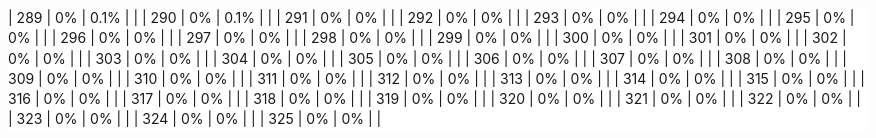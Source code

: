 | 289 | 0% | 0.1% |  |
| 290 | 0% | 0.1% |  |
| 291 | 0% | 0% |  |
| 292 | 0% | 0% |  |
| 293 | 0% | 0% |  |
| 294 | 0% | 0% |  |
| 295 | 0% | 0% |  |
| 296 | 0% | 0% |  |
| 297 | 0% | 0% |  |
| 298 | 0% | 0% |  |
| 299 | 0% | 0% |  |
| 300 | 0% | 0% |  |
| 301 | 0% | 0% |  |
| 302 | 0% | 0% |  |
| 303 | 0% | 0% |  |
| 304 | 0% | 0% |  |
| 305 | 0% | 0% |  |
| 306 | 0% | 0% |  |
| 307 | 0% | 0% |  |
| 308 | 0% | 0% |  |
| 309 | 0% | 0% |  |
| 310 | 0% | 0% |  |
| 311 | 0% | 0% |  |
| 312 | 0% | 0% |  |
| 313 | 0% | 0% |  |
| 314 | 0% | 0% |  |
| 315 | 0% | 0% |  |
| 316 | 0% | 0% |  |
| 317 | 0% | 0% |  |
| 318 | 0% | 0% |  |
| 319 | 0% | 0% |  |
| 320 | 0% | 0% |  |
| 321 | 0% | 0% |  |
| 322 | 0% | 0% |  |
| 323 | 0% | 0% |  |
| 324 | 0% | 0% |  |
| 325 | 0% | 0% |  |